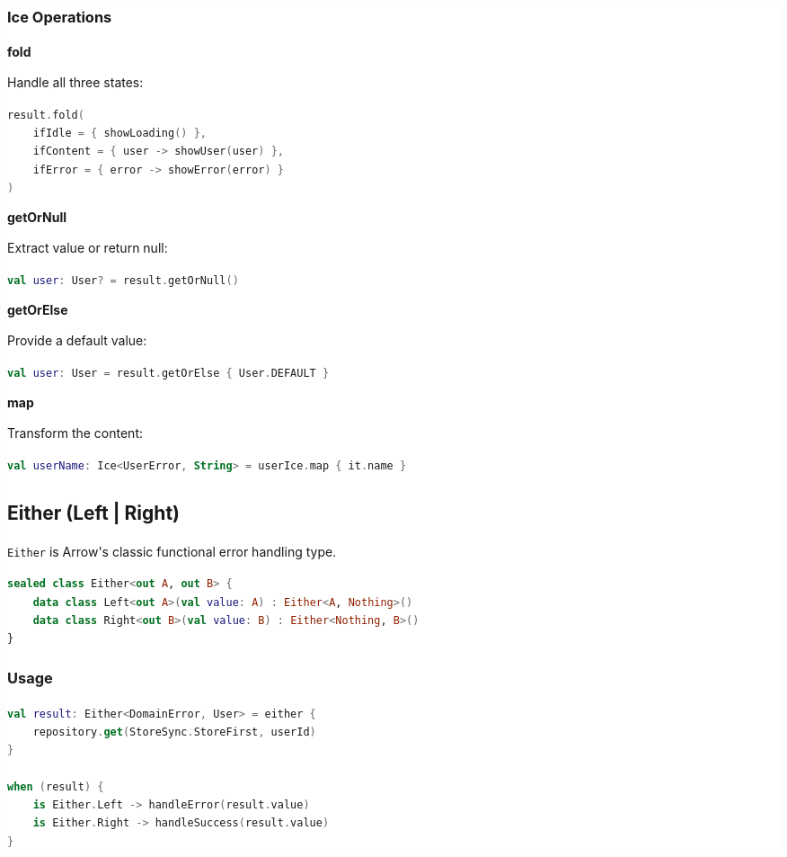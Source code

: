 ### Ice Operations

**fold**

Handle all three states:

```kotlin
result.fold(
    ifIdle = { showLoading() },
    ifContent = { user -> showUser(user) },
    ifError = { error -> showError(error) }
)
```

**getOrNull**

Extract value or return null:

```kotlin
val user: User? = result.getOrNull()
```

**getOrElse**

Provide a default value:

```kotlin
val user: User = result.getOrElse { User.DEFAULT }
```

**map**

Transform the content:

```kotlin
val userName: Ice<UserError, String> = userIce.map { it.name }
```

## Either (Left | Right)

`Either` is Arrow's classic functional error handling type.

```kotlin
sealed class Either<out A, out B> {
    data class Left<out A>(val value: A) : Either<A, Nothing>()
    data class Right<out B>(val value: B) : Either<Nothing, B>()
}
```

### Usage

```kotlin
val result: Either<DomainError, User> = either {
    repository.get(StoreSync.StoreFirst, userId)
}

when (result) {
    is Either.Left -> handleError(result.value)
    is Either.Right -> handleSuccess(result.value)
}
```
